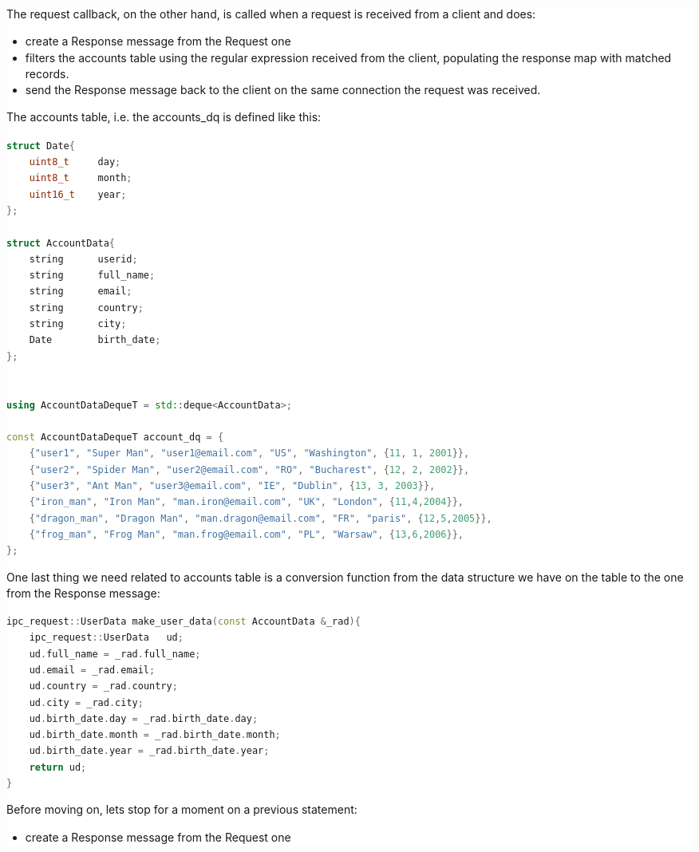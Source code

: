 The request callback, on the other hand, is called when a request is received from a client and does:
 * create a Response message from the Request one
 * filters the accounts table using the regular expression received from the client, populating the response map with matched records.
 * send the Response message back to the client on the same connection the request was received.

The accounts table, i.e. the accounts_dq is defined like this:

```C++
struct Date{
    uint8_t     day;
    uint8_t     month;
    uint16_t    year;
};

struct AccountData{
    string      userid;
    string      full_name;
    string      email;
    string      country;
    string      city;
    Date        birth_date;
};


using AccountDataDequeT = std::deque<AccountData>;

const AccountDataDequeT account_dq = {
    {"user1", "Super Man", "user1@email.com", "US", "Washington", {11, 1, 2001}},
    {"user2", "Spider Man", "user2@email.com", "RO", "Bucharest", {12, 2, 2002}},
    {"user3", "Ant Man", "user3@email.com", "IE", "Dublin", {13, 3, 2003}},
    {"iron_man", "Iron Man", "man.iron@email.com", "UK", "London", {11,4,2004}},
    {"dragon_man", "Dragon Man", "man.dragon@email.com", "FR", "paris", {12,5,2005}},
    {"frog_man", "Frog Man", "man.frog@email.com", "PL", "Warsaw", {13,6,2006}},
};
```
One last thing we need related to accounts table is a conversion function from the data structure we have on the table to the one from the Response message:

```C++
ipc_request::UserData make_user_data(const AccountData &_rad){
    ipc_request::UserData   ud;
    ud.full_name = _rad.full_name;
    ud.email = _rad.email;
    ud.country = _rad.country;
    ud.city = _rad.city;
    ud.birth_date.day = _rad.birth_date.day;
    ud.birth_date.month = _rad.birth_date.month;
    ud.birth_date.year = _rad.birth_date.year;
    return ud;
}
```
Before moving on, lets stop for a moment on a previous statement:
 * create a Response message from the Request one
